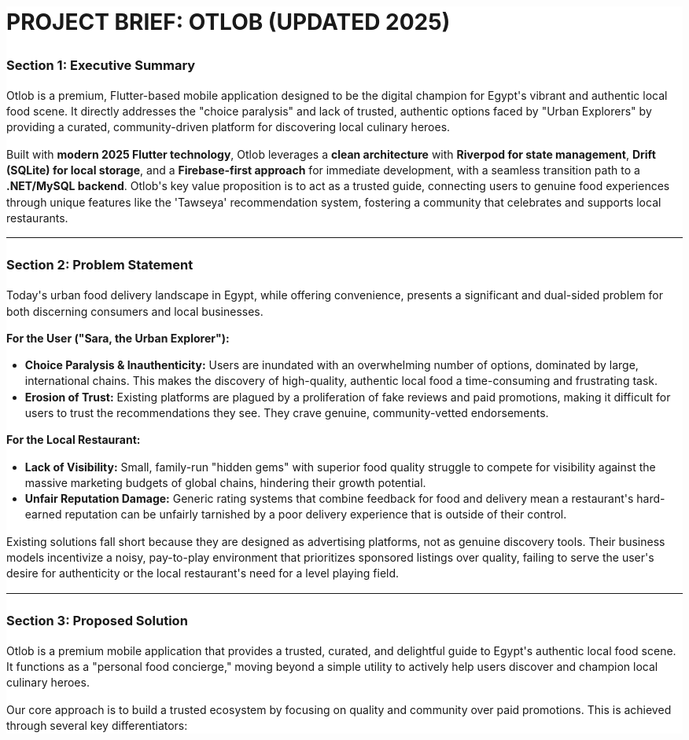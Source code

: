 # PROJECT BRIEF: OTLOB (UPDATED 2025)

### **Section 1: Executive Summary**

Otlob is a premium, Flutter-based mobile application designed to be the digital champion for Egypt's vibrant and authentic local food scene. It directly addresses the "choice paralysis" and lack of trusted, authentic options faced by "Urban Explorers" by providing a curated, community-driven platform for discovering local culinary heroes. 

Built with **modern 2025 Flutter technology**, Otlob leverages a **clean architecture** with **Riverpod for state management**, **Drift (SQLite) for local storage**, and a **Firebase-first approach** for immediate development, with a seamless transition path to a **.NET/MySQL backend**. Otlob's key value proposition is to act as a trusted guide, connecting users to genuine food experiences through unique features like the 'Tawseya' recommendation system, fostering a community that celebrates and supports local restaurants.

---
### **Section 2: Problem Statement**

Today's urban food delivery landscape in Egypt, while offering convenience, presents a significant and dual-sided problem for both discerning consumers and local businesses.

**For the User ("Sara, the Urban Explorer"):**
*   **Choice Paralysis & Inauthenticity:** Users are inundated with an overwhelming number of options, dominated by large, international chains. This makes the discovery of high-quality, authentic local food a time-consuming and frustrating task.
*   **Erosion of Trust:** Existing platforms are plagued by a proliferation of fake reviews and paid promotions, making it difficult for users to trust the recommendations they see. They crave genuine, community-vetted endorsements.

**For the Local Restaurant:**
*   **Lack of Visibility:** Small, family-run "hidden gems" with superior food quality struggle to compete for visibility against the massive marketing budgets of global chains, hindering their growth potential.
*   **Unfair Reputation Damage:** Generic rating systems that combine feedback for food and delivery mean a restaurant's hard-earned reputation can be unfairly tarnished by a poor delivery experience that is outside of their control.

Existing solutions fall short because they are designed as advertising platforms, not as genuine discovery tools. Their business models incentivize a noisy, pay-to-play environment that prioritizes sponsored listings over quality, failing to serve the user's desire for authenticity or the local restaurant's need for a level playing field.

---
### **Section 3: Proposed Solution**

Otlob is a premium mobile application that provides a trusted, curated, and delightful guide to Egypt's authentic local food scene. It functions as a "personal food concierge," moving beyond a simple utility to actively help users discover and champion local culinary heroes.

Our core approach is to build a trusted ecosystem by focusing on quality and community over paid promotions. This is achieved through several key differentiators:
